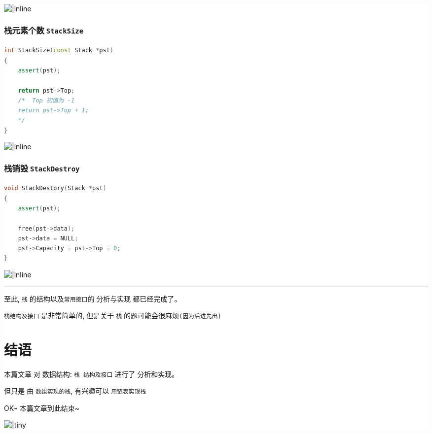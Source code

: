 ![|inline](https://dxyt-july-image.oss-cn-beijing.aliyuncs.com/image-20220507182200048.webp)

### 栈元素个数 `StackSize`

```cpp
int StackSize(const Stack *pst)
{
	assert(pst);

	return pst->Top;
	/*	Top 初值为 -1
	return pst->Top + 1;
	*/
}
```

![|inline](https://dxyt-july-image.oss-cn-beijing.aliyuncs.com/image-20220507182706721.webp)

### 栈销毁 `StackDestroy`

```cpp
void StackDestory(Stack *pst)
{
	assert(pst);

	free(pst->data);
	pst->data = NULL;
	pst->Capacity = pst->Top = 0;
}
```

![|inline](https://dxyt-july-image.oss-cn-beijing.aliyuncs.com/image-20220507183021201.webp)



---

至此, `栈` 的结构以及`常用接口`的 分析与实现 都已经完成了。

`栈结构及接口` 是非常简单的, 但是关于 `栈` 的题可能会很麻烦`(因为后进先出)`



# 结语

本篇文章 对 数据结构: `栈 结构及接口` 进行了 分析和实现。

但只是 由 `数组实现的栈`, 有兴趣可以 `用链表实现栈`

OK~ 本篇文章到此结束~ 

![|tiny](https://dxyt-july-image.oss-cn-beijing.aliyuncs.com/005PeXV6gy1grtp9ji59cg306r07iaf0.gif)
